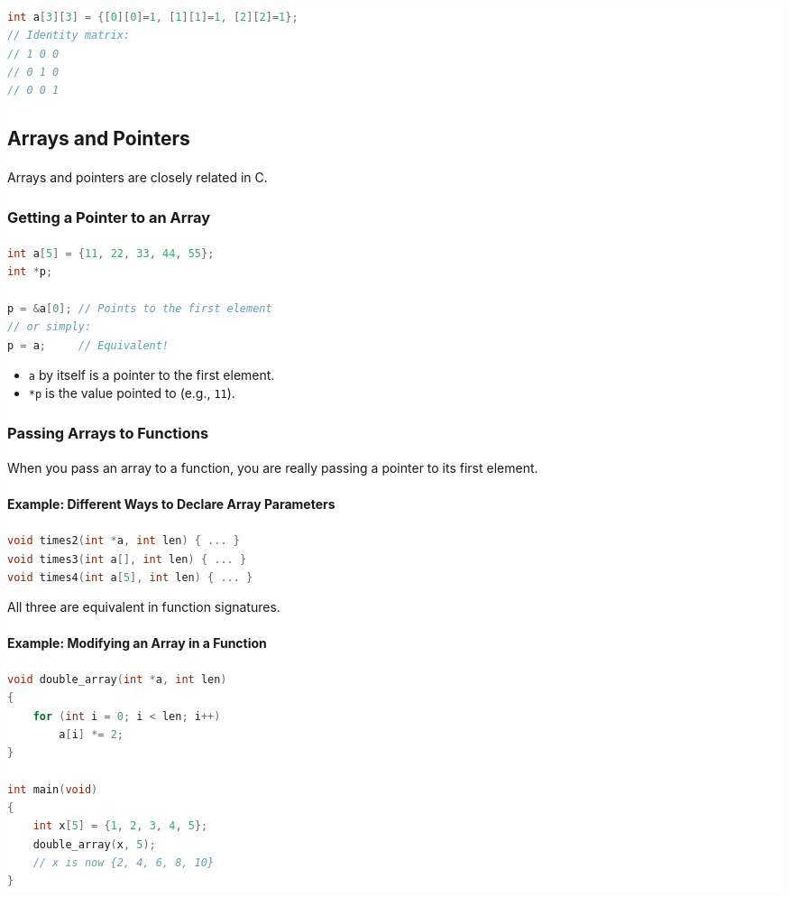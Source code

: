 ```c
int a[3][3] = {[0][0]=1, [1][1]=1, [2][2]=1};
// Identity matrix:
// 1 0 0
// 0 1 0
// 0 0 1
```

## Arrays and Pointers

Arrays and pointers are closely related in C.

### Getting a Pointer to an Array

```c
int a[5] = {11, 22, 33, 44, 55};
int *p;

p = &a[0]; // Points to the first element
// or simply:
p = a;     // Equivalent!
```

- `a` by itself is a pointer to the first element.
- `*p` is the value pointed to (e.g., `11`).

### Passing Arrays to Functions

When you pass an array to a function, you are really passing a pointer to its first element.

#### Example: Different Ways to Declare Array Parameters

```c
void times2(int *a, int len) { ... }
void times3(int a[], int len) { ... }
void times4(int a[5], int len) { ... }
```

All three are equivalent in function signatures.

#### Example: Modifying an Array in a Function

```c
void double_array(int *a, int len)
{
    for (int i = 0; i < len; i++)
        a[i] *= 2;
}

int main(void)
{
    int x[5] = {1, 2, 3, 4, 5};
    double_array(x, 5);
    // x is now {2, 4, 6, 8, 10}
}
```
